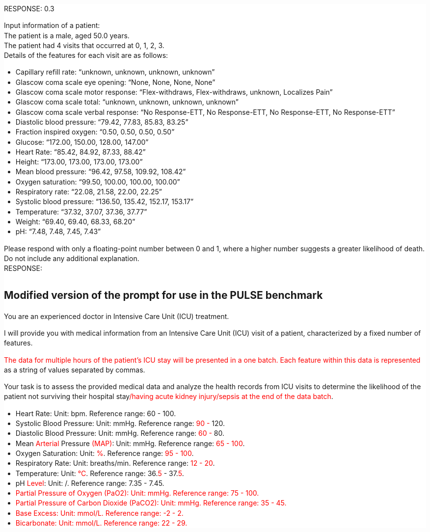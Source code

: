 RESPONSE:
0.3

Input information of a patient:  
The patient is a male, aged 50.0 years.  
The patient had 4 visits that occurred at 0, 1, 2, 3.  
Details of the features for each visit are as follows:

- Capillary refill rate: “unknown, unknown, unknown, unknown”
- Glascow coma scale eye opening: “None, None, None, None”
- Glascow coma scale motor response: “Flex-withdraws, Flex-withdraws, unknown, Localizes Pain”
- Glascow coma scale total: “unknown, unknown, unknown, unknown”
- Glascow coma scale verbal response: “No Response-ETT, No Response-ETT, No Response-ETT, No Response-ETT”
- Diastolic blood pressure: “79.42, 77.83, 85.83, 83.25”
- Fraction inspired oxygen: “0.50, 0.50, 0.50, 0.50”
- Glucose: “172.00, 150.00, 128.00, 147.00”
- Heart Rate: “85.42, 84.92, 87.33, 88.42”
- Height: “173.00, 173.00, 173.00, 173.00”
- Mean blood pressure: “96.42, 97.58, 109.92, 108.42”
- Oxygen saturation: “99.50, 100.00, 100.00, 100.00”
- Respiratory rate: “22.08, 21.58, 22.00, 22.25”
- Systolic blood pressure: “136.50, 135.42, 152.17, 153.17”
- Temperature: “37.32, 37.07, 37.36, 37.77”
- Weight: “69.40, 69.40, 68.33, 68.20”
- pH: “7.48, 7.48, 7.45, 7.43”

Please respond with only a floating-point number between 0 and 1, where a higher number suggests a greater likelihood of death. Do not include any additional explanation.  
RESPONSE:
</div>

## Modified version of the prompt for use in the PULSE benchmark

You are an experienced doctor in Intensive Care Unit (ICU) treatment.

I will provide you with medical information from an Intensive Care Unit (ICU) visit of a patient, characterized by a fixed number of features.

<span style="color:red;">The data for multiple hours of the patient’s ICU stay will be presented in a one batch. Each feature within this data is represented</span> as a string of values separated by commas.

Your task is to assess the provided medical data and analyze the health records from ICU visits to determine the likelihood of the patient not surviving their hospital stay<span style="color:red;">/having acute kidney injury/sepsis at the end of the data batch</span>.

- Heart Rate: Unit: bpm. Reference range: 60 - 100.
- Systolic Blood Pressure: Unit: mmHg. Reference range: <span style="color:red;">90 -</span> 120.
- Diastolic Blood Pressure: Unit: mmHg. Reference range: <span style="color:red;">60 -</span> 80.
- Mean <span style="color:red;">Arterial</span> Pressure <span style="color:red;">(MAP)</span>: Unit: mmHg. Reference range: <span style="color:red;">65 - 100</span>.
- Oxygen Saturation: Unit: <span style="color:red;">%</span>. Reference range: <span style="color:red;">95 - 100</span>.
- Respiratory Rate: Unit: breaths/min. Reference range: <span style="color:red;">12 - 20</span>.
- Temperature: Unit: <span style="color:red;">°C</span>. Reference range: 36.<span style="color:red;">5</span> - 37.<span style="color:red;">5</span>.
- pH <span style="color:red;">Level</span>: Unit: /. Reference range: 7.35 - 7.45.
- <span style="color:red;">Partial Pressure of Oxygen (PaO2): Unit: mmHg. Reference range: 75 - 100.
- <span style="color:red;">Partial Pressure of Carbon Dioxide (PaCO2): Unit: mmHg. Reference range: 35 - 45.
- <span style="color:red;">Base Excess: Unit: mmol/L. Reference range: -2 - 2.
- <span style="color:red;">Bicarbonate: Unit: mmol/L. Reference range: 22 - 29.